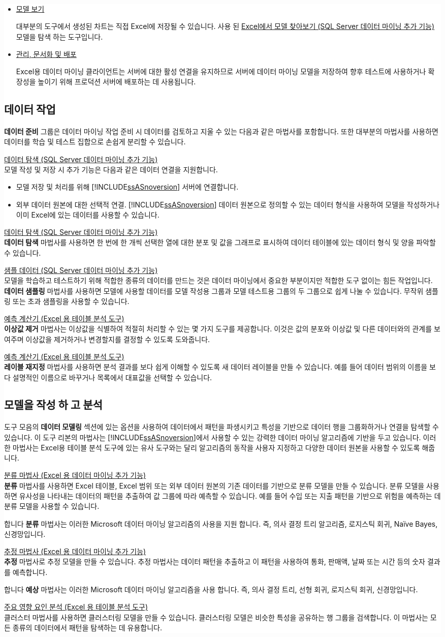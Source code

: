 -   [모델 보기](#bkmk_ViewModels)  
  
     대부분의 도구에서 생성된 차트는 직접 Excel에 저장될 수 있습니다. 사용 된 [Excel에서 모델 찾아보기 &#40;SQL Server 데이터 마이닝 추가 기능&#41; ](browsing-models-in-excel-sql-server-data-mining-add-ins.md) 모델을 탐색 하는 도구입니다.  
  
-   [관리, 문서화 및 배포](#bkmk_UsageMgmt)  
  
     Excel용 데이터 마이닝 클라이언트는 서버에 대한 활성 연결을 유지하므로 서버에 데이터 마이닝 모델을 저장하여 향후 테스트에 사용하거나 확장성을 높이기 위해 프로덕션 서버에 배포하는 데 사용됩니다.  
  
##  <a name="bkmk_Data"></a> 데이터 작업  
 **데이터 준비** 그룹은 데이터 마이닝 작업 준비 시 데이터를 검토하고 지울 수 있는 다음과 같은 마법사를 포함합니다. 또한 대부분의 마법사를 사용하면 데이터를 학습 및 테스트 집합으로 손쉽게 분리할 수 있습니다.  
  
 [데이터 탐색 &#40;SQL Server 데이터 마이닝 추가 기능&#41;](explore-data-sql-server-data-mining-add-ins.md)  
 모델 작성 및 저장 시 추가 기능은 다음과 같은 데이터 연결을 지원합니다.  
  
-   모델 저장 및 처리를 위해 [!INCLUDE[ssASnoversion](../includes/ssasnoversion-md.md)] 서버에 연결합니다.  
  
-   외부 데이터 원본에 대한 선택적 연결. [!INCLUDE[ssASnoversion](../includes/ssasnoversion-md.md)] 데이터 원본으로 정의할 수 있는 데이터 형식을 사용하여 모델을 작성하거나 이미 Excel에 있는 데이터를 사용할 수 있습니다.  
  
 [데이터 탐색 &#40;SQL Server 데이터 마이닝 추가 기능&#41;](explore-data-sql-server-data-mining-add-ins.md)  
 **데이터 탐색** 마법사를 사용하면 한 번에 한 개씩 선택한 열에 대한 분포 및 값을 그래프로 표시하여 데이터 테이블에 있는 데이터 형식 및 양을 파악할 수 있습니다.  
  
 [샘플 데이터 &#40;SQL Server 데이터 마이닝 추가 기능&#41;](sample-data-sql-server-data-mining-add-ins.md)  
 모델을 학습하고 테스트하기 위해 적합한 종류의 데이터를 만드는 것은 데이터 마이닝에서 중요한 부분이지만 적합한 도구 없이는 힘든 작업입니다. **데이터 샘플링** 마법사를 사용하면 모델에 사용할 데이터를 모델 작성용 그룹과 모델 테스트용 그룹의 두 그룹으로 쉽게 나눌 수 있습니다. 무작위 샘플링 또는 초과 샘플링을 사용할 수 있습니다.  
  
 [예측 계산기 &#40;Excel 용 테이블 분석 도구&#41;](prediction-calculator-table-analysis-tools-for-excel.md)  
 **이상값 제거** 마법사는 이상값을 식별하여 적절히 처리할 수 있는 몇 가지 도구를 제공합니다. 이것은 값의 분포와 이상값 및 다른 데이터와의 관계를 보여주며 이상값을 제거하거나 변경할지를 결정할 수 있도록 도와줍니다.  
  
 [예측 계산기 &#40;Excel 용 테이블 분석 도구&#41;](prediction-calculator-table-analysis-tools-for-excel.md)  
 **레이블 재지정** 마법사를 사용하면 분석 결과를 보다 쉽게 이해할 수 있도록 새 데이터 레이블을 만들 수 있습니다. 예를 들어 데이터 범위의 이름을 보다 설명적인 이름으로 바꾸거나 목록에서 대표값을 선택할 수 있습니다.  
  
##  <a name="bkmk_Model"></a> 모델을 작성 하 고 분석  
 도구 모음의 **데이터 모델링** 섹션에 있는 옵션을 사용하여 데이터에서 패턴을 파생시키고 특성을 기반으로 데이터 행을 그룹화하거나 연결을 탐색할 수 있습니다. 이 도구 리본의 마법사는 [!INCLUDE[ssASnoversion](../includes/ssasnoversion-md.md)]에서 사용할 수 있는 강력한 데이터 마이닝 알고리즘에 기반을 두고 있습니다. 이러한 마법사는 Excel용 테이블 분석 도구에 있는 유사 도구와는 달리 알고리즘의 동작을 사용자 지정하고 다양한 데이터 원본을 사용할 수 있도록 해줍니다.  
  
 [분류 마법사 &#40;Excel 용 데이터 마이닝 추가 기능&#41;](classify-wizard-data-mining-add-ins-for-excel.md)  
 **분류** 마법사를 사용하면 Excel 테이블, Excel 범위 또는 외부 데이터 원본의 기존 데이터를 기반으로 분류 모델을 만들 수 있습니다. 분류 모델을 사용하면 유사성을 나타내는 데이터의 패턴을 추출하여 값 그룹에 따라 예측할 수 있습니다. 예를 들어 수입 또는 지출 패턴을 기반으로 위험을 예측하는 데 분류 모델을 사용할 수 있습니다.  
  
 합니다 **분류** 마법사는 이러한 Microsoft 데이터 마이닝 알고리즘의 사용을 지원 합니다. 즉, 의사 결정 트리 알고리즘, 로지스틱 회귀, Naïve Bayes, 신경망입니다.  
  
 [추정 마법사 &#40;Excel 용 데이터 마이닝 추가 기능&#41;](estimate-wizard-data-mining-add-ins-for-excel.md)  
 **추정** 마법사로 추정 모델을 만들 수 있습니다. 추정 마법사는 데이터 패턴을 추출하고 이 패턴을 사용하여 통화, 판매액, 날짜 또는 시간 등의 숫자 결과를 예측합니다.  
  
 합니다 **예상** 마법사는 이러한 Microsoft 데이터 마이닝 알고리즘을 사용 합니다. 즉, 의사 결정 트리, 선형 회귀, 로지스틱 회귀, 신경망입니다.  
  
 [주요 영향 요인 분석 &#40;Excel 용 테이블 분석 도구&#41;](analyze-key-influencers-table-analysis-tools-for-excel.md)  
 클러스터 마법사를 사용하면 클러스터링 모델을 만들 수 있습니다. 클러스터링 모델은 비슷한 특성을 공유하는 행 그룹을 검색합니다. 이 마법사는 모든 종류의 데이터에서 패턴을 탐색하는 데 유용합니다.  
  
